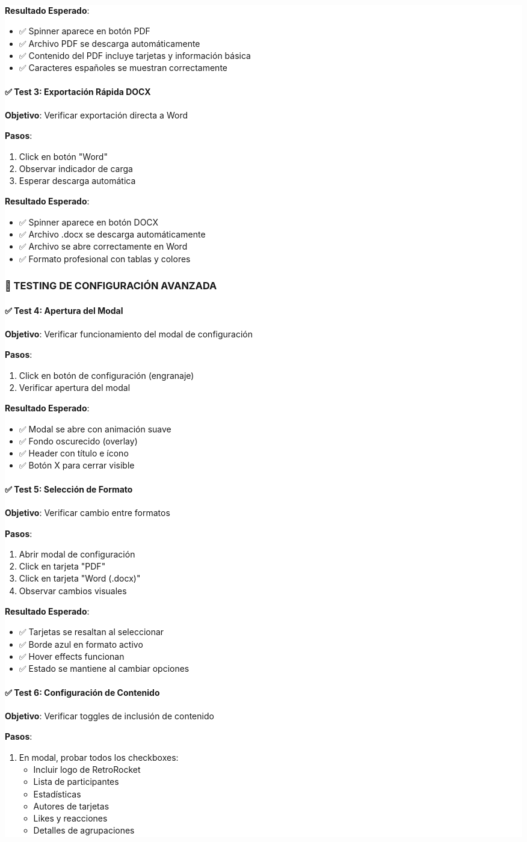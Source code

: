 **Resultado Esperado**:
- ✅ Spinner aparece en botón PDF
- ✅ Archivo PDF se descarga automáticamente
- ✅ Contenido del PDF incluye tarjetas y información básica
- ✅ Caracteres españoles se muestran correctamente

#### **✅ Test 3: Exportación Rápida DOCX**
**Objetivo**: Verificar exportación directa a Word

**Pasos**:
1. Click en botón "Word"
2. Observar indicador de carga  
3. Esperar descarga automática

**Resultado Esperado**:
- ✅ Spinner aparece en botón DOCX
- ✅ Archivo .docx se descarga automáticamente
- ✅ Archivo se abre correctamente en Word
- ✅ Formato profesional con tablas y colores

### 🔧 TESTING DE CONFIGURACIÓN AVANZADA

#### **✅ Test 4: Apertura del Modal**
**Objetivo**: Verificar funcionamiento del modal de configuración

**Pasos**:
1. Click en botón de configuración (engranaje)
2. Verificar apertura del modal

**Resultado Esperado**:
- ✅ Modal se abre con animación suave
- ✅ Fondo oscurecido (overlay)
- ✅ Header con título e ícono
- ✅ Botón X para cerrar visible

#### **✅ Test 5: Selección de Formato**
**Objetivo**: Verificar cambio entre formatos

**Pasos**:
1. Abrir modal de configuración
2. Click en tarjeta "PDF"
3. Click en tarjeta "Word (.docx)"
4. Observar cambios visuales

**Resultado Esperado**:
- ✅ Tarjetas se resaltan al seleccionar
- ✅ Borde azul en formato activo
- ✅ Hover effects funcionan
- ✅ Estado se mantiene al cambiar opciones

#### **✅ Test 6: Configuración de Contenido**
**Objetivo**: Verificar toggles de inclusión de contenido

**Pasos**:
1. En modal, probar todos los checkboxes:
   - Incluir logo de RetroRocket
   - Lista de participantes
   - Estadísticas
   - Autores de tarjetas
   - Likes y reacciones
   - Detalles de agrupaciones
